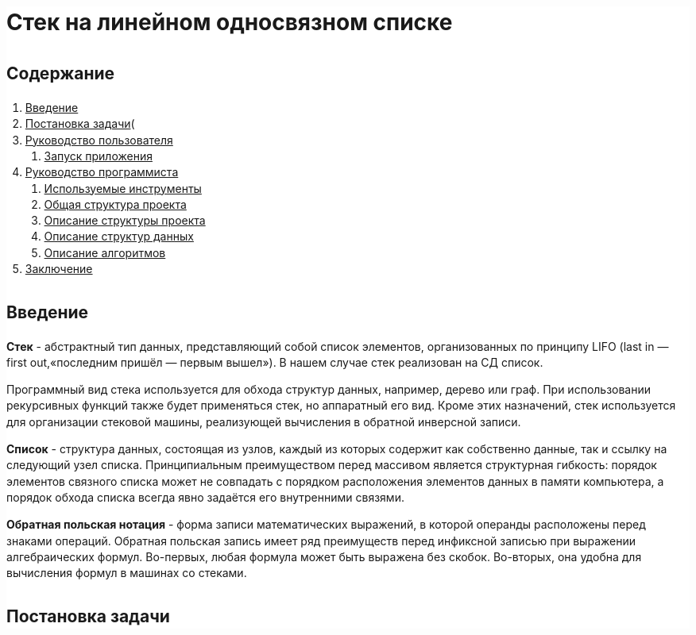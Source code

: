 # Cтек на линейном односвязном списке

## Содержание

1. [Введение](https://github.com/Yaroslav-Lahtachev/mp2-lab3-lists-stack#Введение)
2. [Постановка задачи](https://github.com/Yaroslav-Lahtachev/mp2-lab3-lists-stack#Постановка-задачи)(
3. [Руководство пользователя](https://github.com/Yaroslav-Lahtachev/mp2-lab3-lists-stack#Руководство-пользователя)
   1. [Запуск приложения](https://github.com/Yaroslav-Lahtachev/mp2-lab3-lists-stack#Запуск-приложения)
4. [Руководство программиста](https://github.com/Yaroslav-Lahtachev/mp2-lab3-lists-stack#Руководство-программиста)
   1. [Используемые инструменты](https://github.com/Yaroslav-Lahtachev/mp2-lab3-lists-stack#Используемые-инструменты)
   1. [Общая структура проекта](https://github.com/Yaroslav-Lahtachev/mp2-lab3-lists-stack#Общая-структура-проекта)
   1. [Описание структуры проекта](https://github.com/Yaroslav-Lahtachev/mp2-lab3-lists-stack#Описание-структуры-проекта)
   1. [Описание структур данных](https://github.com/Yaroslav-Lahtachev/mp2-lab3-lists-stack#Описание-структур-данных)
   1. [Описание алгоритмов](https://github.com/Yaroslav-Lahtachev/mp2-lab3-lists-stack#Описание-алгоритмов)
5. [Заключение](https://github.com/Yaroslav-Lahtachev/mp2-lab3-lists-stack#Заключение)

## Введение

**Стек** - абстрактный тип данных, представляющий собой список элементов,
организованных по принципу LIFO (last in — first out,«последним пришёл — первым вышел»).
В нашем случае стек реализован на СД список.

Программный вид стека используется для обхода структур данных, например, дерево
или граф. При использовании рекурсивных функций также будет применяться стек,
но аппаратный его вид. Кроме этих назначений, стек используется для организации
стековой машины, реализующей вычисления в обратной инверсной записи.

**Список** - структура данных, состоящая из узлов, каждый из которых содержит
как собственно данные, так и ссылку  на следующий узел списка. Принципиальным
преимуществом перед массивом является структурная гибкость: порядок элементов
связного списка может не совпадать с порядком расположения элементов данных
в памяти компьютера, а порядок обхода списка всегда явно задаётся его внутренними
связями.

**Обратная польская нотация** - форма записи математических выражений, в которой
операнды расположены перед знаками операций. Обратная польская запись имеет ряд
преимуществ перед инфиксной записью при выражении алгебраических формул. Во-первых,
любая формула может быть выражена без скобок. Во-вторых, она удобна для вычисления
формул в машинах со стеками.

## Постановка задачи
